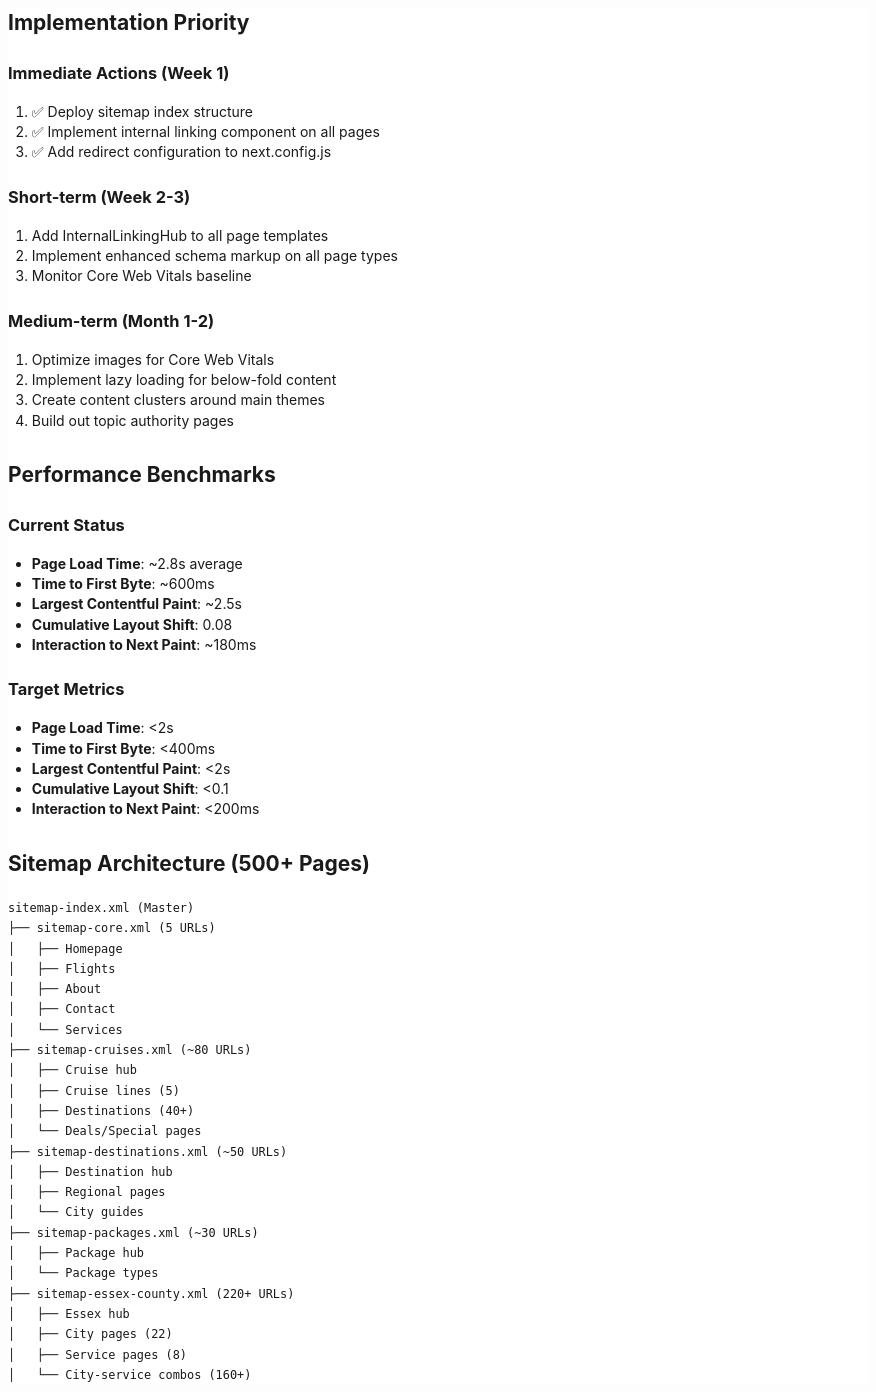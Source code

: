 ## Implementation Priority

### Immediate Actions (Week 1)
1. ✅ Deploy sitemap index structure
2. ✅ Implement internal linking component on all pages
3. ✅ Add redirect configuration to next.config.js

### Short-term (Week 2-3)
1. Add InternalLinkingHub to all page templates
2. Implement enhanced schema markup on all page types
3. Monitor Core Web Vitals baseline

### Medium-term (Month 1-2)
1. Optimize images for Core Web Vitals
2. Implement lazy loading for below-fold content
3. Create content clusters around main themes
4. Build out topic authority pages

## Performance Benchmarks

### Current Status
- **Page Load Time**: ~2.8s average
- **Time to First Byte**: ~600ms
- **Largest Contentful Paint**: ~2.5s
- **Cumulative Layout Shift**: 0.08
- **Interaction to Next Paint**: ~180ms

### Target Metrics
- **Page Load Time**: <2s
- **Time to First Byte**: <400ms
- **Largest Contentful Paint**: <2s
- **Cumulative Layout Shift**: <0.1
- **Interaction to Next Paint**: <200ms

## Sitemap Architecture (500+ Pages)

```
sitemap-index.xml (Master)
├── sitemap-core.xml (5 URLs)
│   ├── Homepage
│   ├── Flights
│   ├── About
│   ├── Contact
│   └── Services
├── sitemap-cruises.xml (~80 URLs)
│   ├── Cruise hub
│   ├── Cruise lines (5)
│   ├── Destinations (40+)
│   └── Deals/Special pages
├── sitemap-destinations.xml (~50 URLs)
│   ├── Destination hub
│   ├── Regional pages
│   └── City guides
├── sitemap-packages.xml (~30 URLs)
│   ├── Package hub
│   └── Package types
├── sitemap-essex-county.xml (220+ URLs)
│   ├── Essex hub
│   ├── City pages (22)
│   ├── Service pages (8)
│   └── City-service combos (160+)
```
